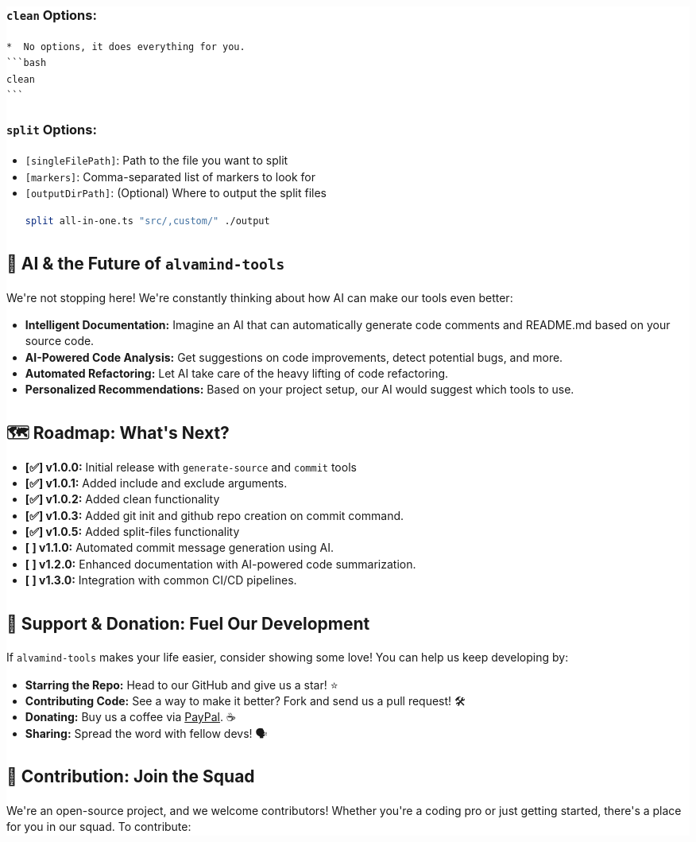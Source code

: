 ###  `clean` Options:
    *  No options, it does everything for you.
    ```bash
    clean
    ```

### `split` Options:
* `[singleFilePath]`: Path to the file you want to split
* `[markers]`: Comma-separated list of markers to look for
* `[outputDirPath]`: (Optional) Where to output the split files
  ```bash
  split all-in-one.ts "src/,custom/" ./output
  ```

## 🧠 AI & the Future of `alvamind-tools`

We're not stopping here! We're constantly thinking about how AI can make our tools even better:

*   **Intelligent Documentation:** Imagine an AI that can automatically generate code comments and README.md based on your source code.
*   **AI-Powered Code Analysis:** Get suggestions on code improvements, detect potential bugs, and more.
*   **Automated Refactoring:** Let AI take care of the heavy lifting of code refactoring.
*   **Personalized Recommendations:** Based on your project setup, our AI would suggest which tools to use.

## 🗺️ Roadmap: What's Next?

*   **[✅] v1.0.0:** Initial release with `generate-source` and `commit` tools
*   **[✅] v1.0.1:** Added include and exclude arguments.
*   **[✅] v1.0.2:** Added clean functionality
*   **[✅] v1.0.3:** Added git init and github repo creation on commit command.
*   **[✅] v1.0.5:** Added split-files functionality
*   **[ ] v1.1.0:**  Automated commit message generation using AI.
*   **[ ] v1.2.0:**  Enhanced documentation with AI-powered code summarization.
*   **[ ] v1.3.0:**  Integration with common CI/CD pipelines.

## 💖 Support & Donation: Fuel Our Development

If `alvamind-tools` makes your life easier, consider showing some love! You can help us keep developing by:

*   **Starring the Repo:** Head to our GitHub and give us a star! ⭐
*   **Contributing Code:**  See a way to make it better? Fork and send us a pull request! 🛠️
*   **Donating:** Buy us a coffee via [PayPal](https://paypal.me/alvamind). ☕
*   **Sharing:** Spread the word with fellow devs! 🗣️

## 🤝 Contribution: Join the Squad

We're an open-source project, and we welcome contributors! Whether you're a coding pro or just getting started, there's a place for you in our squad. To contribute:
